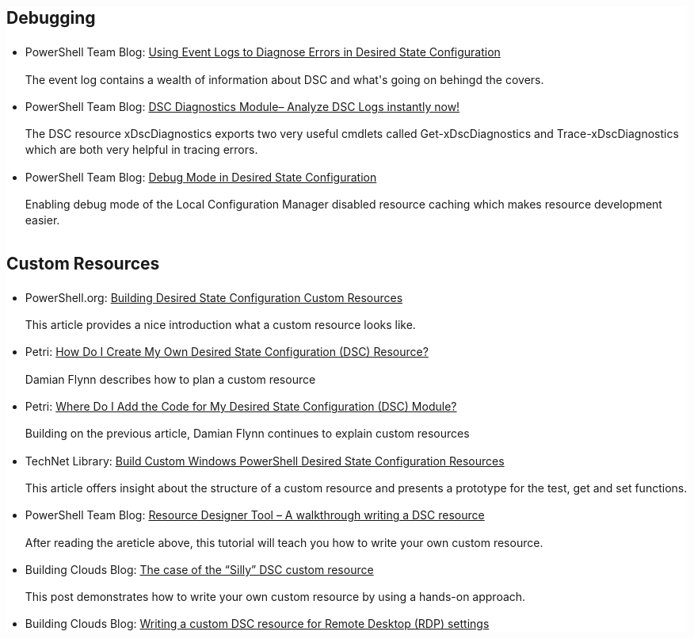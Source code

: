 ## Debugging

* PowerShell Team Blog: [Using Event Logs to Diagnose Errors in Desired State Configuration](http://blogs.msdn.com/b/powershell/archive/2014/01/03/using-event-logs-to-diagnose-errors-in-desired-state-configuration.aspx)

  The event log contains a wealth of information about DSC and what's going on behingd the covers.

* PowerShell Team Blog: [DSC Diagnostics Module– Analyze DSC Logs instantly now!](http://blogs.msdn.com/b/powershell/archive/2014/02/11/dsc-diagnostics-module-analyze-dsc-logs-instantly-now.aspx)

  The DSC resource xDscDiagnostics exports two very useful cmdlets called Get-xDscDiagnostics and Trace-xDscDiagnostics which are both very helpful in tracing errors.

* PowerShell Team Blog: [Debug Mode in Desired State Configuration](http://blogs.msdn.com/b/powershell/archive/2014/04/22/debug-mode-in-desired-state-configuration.aspx)

  Enabling debug mode of the Local Configuration Manager disabled resource caching which makes resource development easier.

## Custom Resources

* PowerShell.org: [Building Desired State Configuration Custom Resources](http://powershell.org/wp/2014/03/13/building-desired-state-configuration-custom-resources/)

  This article provides a nice introduction what a custom resource looks like.

* Petri: [How Do I Create My Own Desired State Configuration (DSC) Resource?](http://www.petri.com/create-desired-state-configuration-dsc-resource.htm)

  Damian Flynn describes how to plan a custom resource

* Petri: [Where Do I Add the Code for My Desired State Configuration (DSC) Module?](http://www.petri.com/desired-state-configuration-dsc-module-add-code.htm)

  Building on the previous article, Damian Flynn continues to explain custom resources

* TechNet Library: [Build Custom Windows PowerShell Desired State Configuration Resources](http://technet.microsoft.com/library/dn249927.aspx)

  This article offers insight about the structure of a custom resource and presents a prototype for the test, get and set functions.

* PowerShell Team Blog: [Resource Designer Tool – A walkthrough writing a DSC resource](http://blogs.msdn.com/b/powershell/archive/2013/11/19/resource-designer-tool-a-walkthrough-writing-a-dsc-resource.aspx)

  After reading the areticle above, this tutorial will teach you how to write your own custom resource.

* Building Clouds Blog: [The case of the “Silly” DSC custom resource](http://blogs.technet.com/b/privatecloud/archive/2014/07/22/the-case-of-the-silly-dsc-custom-resource.aspx)

  This post demonstrates how to write your own custom resource by using a hands-on approach.

* Building Clouds Blog: [Writing a custom DSC resource for Remote Desktop (RDP) settings](http://blogs.technet.com/b/privatecloud/archive/2014/08/22/writing-a-custom-dsc-resource-for-remote-desktop-rdp-settings.aspx)
